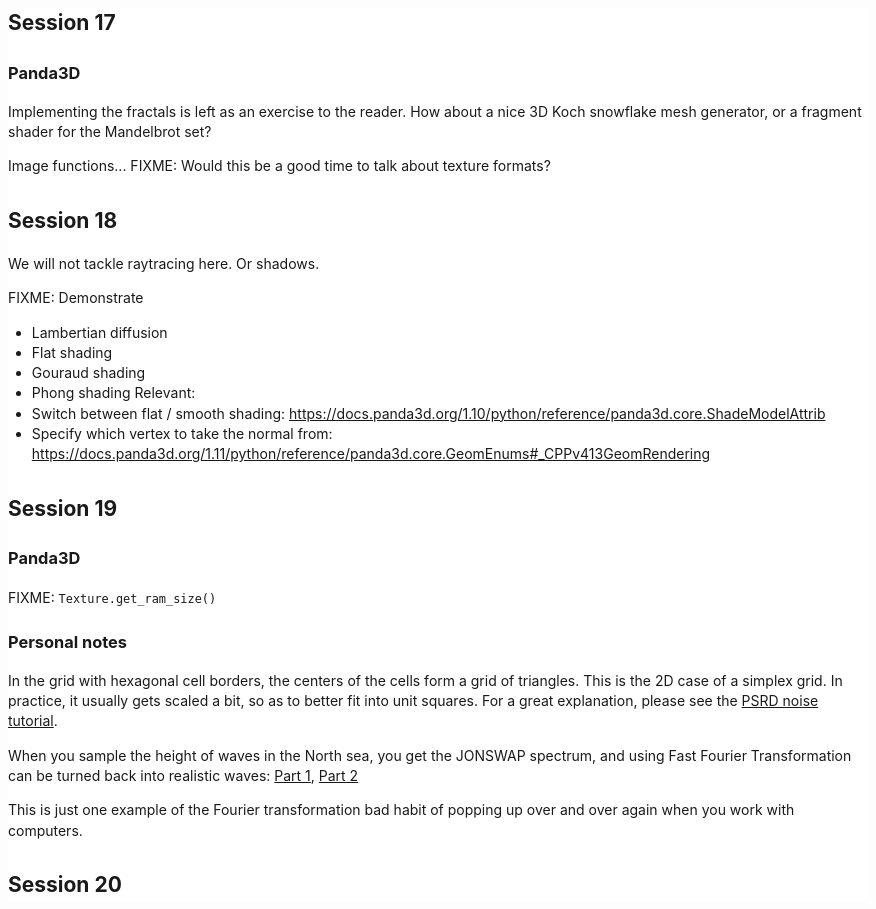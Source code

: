 Session 17
----------

### Panda3D

Implementing the fractals is left as an exercise to the reader. How
about a nice 3D Koch snowflake mesh generator, or a fragment shader for
the Mandelbrot set?

Image functions... FIXME: Would this be a good time to talk about
texture formats?


Session 18
----------

We will not tackle raytracing here. Or shadows.

FIXME: Demonstrate
* Lambertian diffusion
* Flat shading
* Gouraud shading
* Phong shading
Relevant:
* Switch between flat / smooth shading: https://docs.panda3d.org/1.10/python/reference/panda3d.core.ShadeModelAttrib
* Specify which vertex to take the normal from: https://docs.panda3d.org/1.11/python/reference/panda3d.core.GeomEnums#_CPPv413GeomRendering


Session 19
----------

### Panda3D

FIXME: `Texture.get_ram_size()`

### Personal notes

In the grid with hexagonal cell borders, the centers of the cells form
a grid of triangles. This is the 2D case of a simplex grid. In practice,
it usually gets scaled a bit, so as to better fit into unit squares. For
a great explanation, please see the [PSRD noise tutorial](https://stegu.github.io/psrdnoise/2d-tutorial/2d-psrdnoise-tutorial-01.html).

When you sample the height of waves in the North sea, you get the
JONSWAP spectrum, and using Fast Fourier Transformation can be turned
back into realistic waves: [Part 1](https://www.youtube.com/watch?v=PH9q0HNBjT4), [Part 2](https://www.youtube.com/watch?v=yPfagLeUa7k)

This is just one example of the Fourier transformation bad habit of
popping up over and over again when you work with computers.


Session 20
----------
